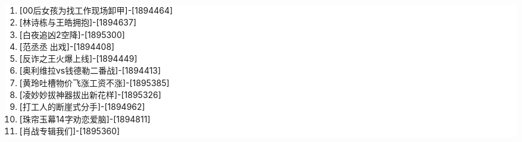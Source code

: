 1. [00后女孩为找工作现场卸甲]-[1894464]
1. [林诗栋与王皓拥抱]-[1894637]
1. [白夜追凶2空降]-[1895300]
1. [范丞丞 出戏]-[1894408]
1. [反诈之王火爆上线]-[1894449]
1. [奥利维拉vs钱德勒二番战]-[1894413]
1. [黄玲吐槽物价飞涨工资不涨]-[1895385]
1. [凌妙妙拔神器拔出新花样]-[1895326]
1. [打工人的断崖式分手]-[1894962]
1. [珠帘玉幕14字劝恋爱脑]-[1894811]
1. [肖战专辑我们]-[1895360]
